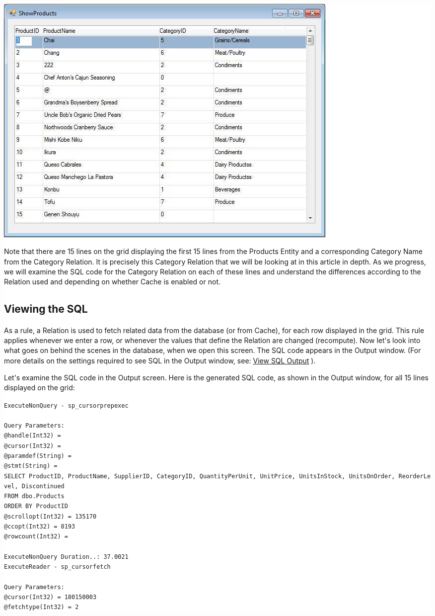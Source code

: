![](noname.jpg)

Note that there are 15 lines on the grid displaying the first 15 lines from the Products Entity and a corresponding Category Name from the Category Relation. It is precisely this Category Relation that we will be looking at in this article in depth. As we progress, we will examine the SQL code for the Category Relation on each of these lines and understand the differences according to the Relation used and depending on whether Cache is enabled or not.

## Viewing the SQL

As a rule, a Relation is used to fetch related data from the database (or from Cache), for each row displayed in the grid. This rule applies whenever we enter a row, or whenever the values that define the Relation are changed (recompute). Now let's look into what goes on behind the scenes in the database, when we open this screen. The SQL code appears in the Output window. (For more details on the settings required to see SQL in the Output window, see: [View SQL Output](View-SQL-Output.html) ).

Let's examine the SQL code in the Output screen. Here is the generated SQL code, as shown in the Output window, for all 15 lines displayed on the grid:
```csdiff
ExecuteNonQuery - sp_cursorprepexec
 
Query Parameters:
@handle(Int32) = 
@cursor(Int32) = 
@paramdef(String) = 
@stmt(String) = 
SELECT ProductID, ProductName, SupplierID, CategoryID, QuantityPerUnit, UnitPrice, UnitsInStock, UnitsOnOrder, ReorderLevel, Discontinued 
FROM dbo.Products 
ORDER BY ProductID
@scrollopt(Int32) = 135170
@ccopt(Int32) = 8193
@rowcount(Int32) = 
 
ExecuteNonQuery Duration..: 37.0021
ExecuteReader - sp_cursorfetch
 
Query Parameters:
@cursor(Int32) = 180150003
@fetchtype(Int32) = 2
```